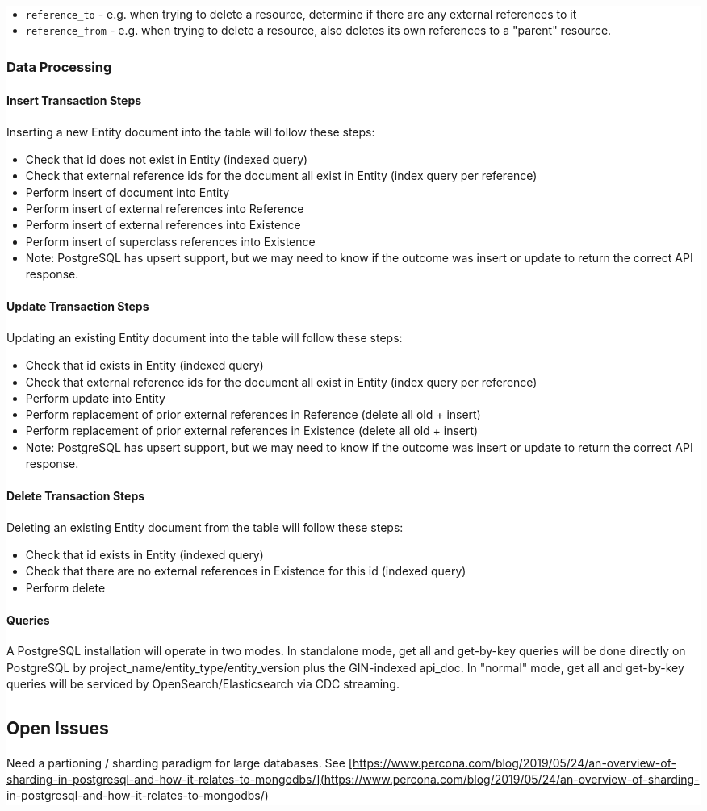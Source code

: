 * `reference_to` - e.g. when trying to delete a resource, determine if there are any external references to it
* `reference_from` - e.g. when trying to delete a resource, also deletes its own references to a "parent" resource.

### Data Processing

#### Insert Transaction Steps

Inserting a new Entity document into the table will follow these steps:

* Check that id does not exist in Entity (indexed query)
* Check that external reference ids for the document all exist in Entity (index query per reference)
* Perform insert of document into Entity
* Perform insert of external references into Reference
* Perform insert of external references into Existence
* Perform insert of superclass references into Existence
* Note: PostgreSQL has upsert support, but we may need to know if the outcome was insert or update to return the correct API response.

#### Update Transaction Steps

Updating an existing Entity document into the table will follow these steps:

* Check that id exists in Entity (indexed query)
* Check that external reference ids for the document all exist in Entity (index query per reference)
* Perform update into Entity
* Perform replacement of prior external references in Reference (delete all old + insert)
* Perform replacement of prior external references in Existence (delete all old + insert)
* Note: PostgreSQL has upsert support, but we may need to know if the outcome was insert or update to return the correct API response.

#### Delete Transaction Steps

Deleting an existing Entity document from the table will follow these steps:

* Check that id exists in Entity (indexed query)
* Check that there are no external references in Existence for this id (indexed query)
* Perform delete

#### Queries

A PostgreSQL installation will operate in two modes. In standalone mode, get all and get-by-key queries will be done directly on PostgreSQL by project\_name/entity\_type/entity\_version plus the GIN-indexed api\_doc. In "normal" mode, get all and get-by-key queries will be serviced by OpenSearch/Elasticsearch via CDC streaming.

## Open Issues

Need a partioning / sharding paradigm for large databases. See [https://www.percona.com/blog/2019/05/24/an-overview-of-sharding-in-postgresql-and-how-it-relates-to-mongodbs/](https://www.percona.com/blog/2019/05/24/an-overview-of-sharding-in-postgresql-and-how-it-relates-to-mongodbs/)
